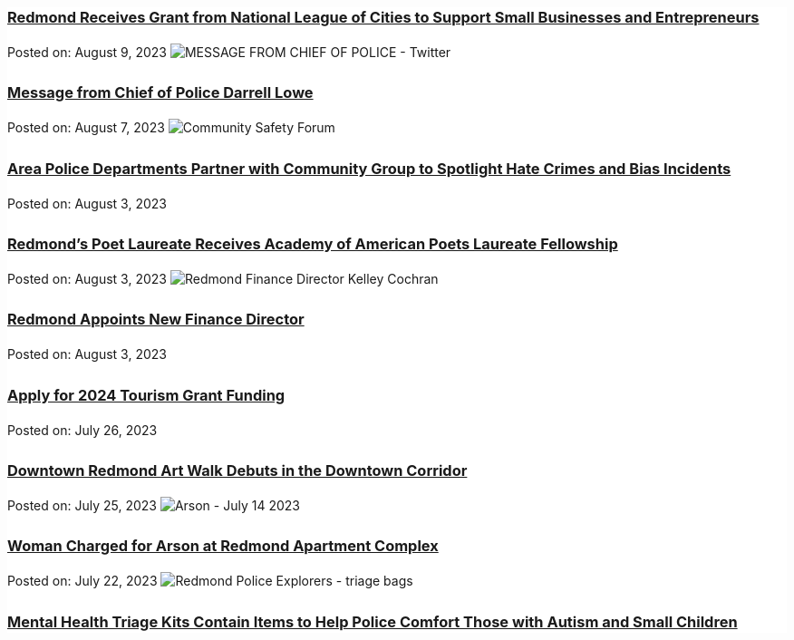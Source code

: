 ###  [Redmond Receives Grant from National League of Cities to Support Small Businesses and Entrepreneurs](https://www.redmond.gov/CivicAlerts.aspx?AID=1612) 

 Posted on: August 9, 2023  ![MESSAGE FROM CHIEF OF POLICE - Twitter](images/0a5980e28ced926b17951efcab3200d870f96fb0745d1e85cfc463e5fbfe5b90)  

###  [Message from Chief of Police Darrell Lowe](https://www.redmond.gov/CivicAlerts.aspx?AID=1606) 

 Posted on: August 7, 2023  ![Community Safety Forum](images/6c2716e49f1e801aec51de09f4266ad6db5cdb835769a0d4ba3e212f1c819f28)  

###  [Area Police Departments Partner with Community Group to Spotlight Hate Crimes and Bias Incidents](https://www.redmond.gov/CivicAlerts.aspx?AID=1598) 

 Posted on: August 3, 2023 

###  [Redmond’s Poet Laureate Receives Academy of American Poets Laureate Fellowship](https://www.redmond.gov/CivicAlerts.aspx?AID=1597) 

 Posted on: August 3, 2023  ![Redmond Finance Director Kelley Cochran](images/df86d4705041279e48e6f81cd8957c2fc6fa582f395ad4b3d7a69dca3350254f)  

###  [Redmond Appoints New Finance Director](https://www.redmond.gov/CivicAlerts.aspx?AID=1589) 

 Posted on: August 3, 2023 

###  [Apply for 2024 Tourism Grant Funding](https://www.redmond.gov/CivicAlerts.aspx?AID=1585) 

 Posted on: July 26, 2023 

###  [Downtown Redmond Art Walk Debuts in the Downtown Corridor](https://www.redmond.gov/CivicAlerts.aspx?AID=1571) 

 Posted on: July 25, 2023  ![Arson - July 14 2023](images/1d39a83921f25fcdc7cf8adc923ab2c8b2ef3c872b8b0b7361924b108dd86004)  

###  [Woman Charged for Arson at Redmond Apartment Complex](https://www.redmond.gov/CivicAlerts.aspx?AID=1578) 

 Posted on: July 22, 2023  ![Redmond Police Explorers - triage bags](images/067e83c521d694c5bdda575851377bf9a5be7f132c5b55a8b9044026dd5c7221)  

###  [Mental Health Triage Kits Contain Items to Help Police Comfort Those with Autism and Small Children](https://www.redmond.gov/CivicAlerts.aspx?AID=1574) 

